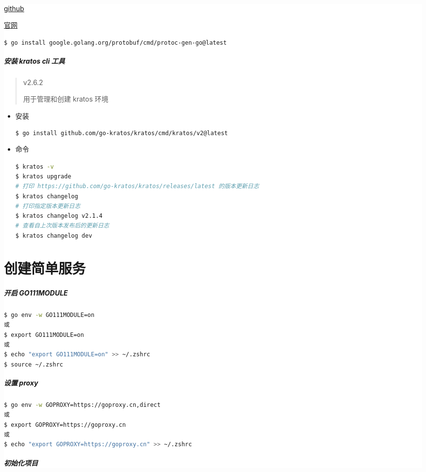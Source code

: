 [github](https://github.com/protocolbuffers/protobuf-go)

[官网](https://protobuf.dev/reference/go/go-generated/)

```bash
$ go install google.golang.org/protobuf/cmd/protoc-gen-go@latest
```

##### 安装 kratos cli 工具

> v2.6.2
>
> 用于管理和创建 kratos 环境

- 安装

  ```bash
  $ go install github.com/go-kratos/kratos/cmd/kratos/v2@latest
  ```

- 命令

  ```bash
  $ kratos -v
  $ kratos upgrade
  # 打印 https://github.com/go-kratos/kratos/releases/latest 的版本更新日志
  $ kratos changelog
  # 打印指定版本更新日志
  $ kratos changelog v2.1.4
  # 查看自上次版本发布后的更新日志
  $ kratos changelog dev
  ```

# 创建简单服务

##### 开启 GO111MODULE

```bash
$ go env -w GO111MODULE=on
或
$ export GO111MODULE=on
或
$ echo "export GO111MODULE=on" >> ~/.zshrc
$ source ~/.zshrc
```

##### 设置 proxy

```bash
$ go env -w GOPROXY=https://goproxy.cn,direct
或
$ export GOPROXY=https://goproxy.cn
或
$ echo "export GOPROXY=https://goproxy.cn" >> ~/.zshrc
```

##### 初始化项目
